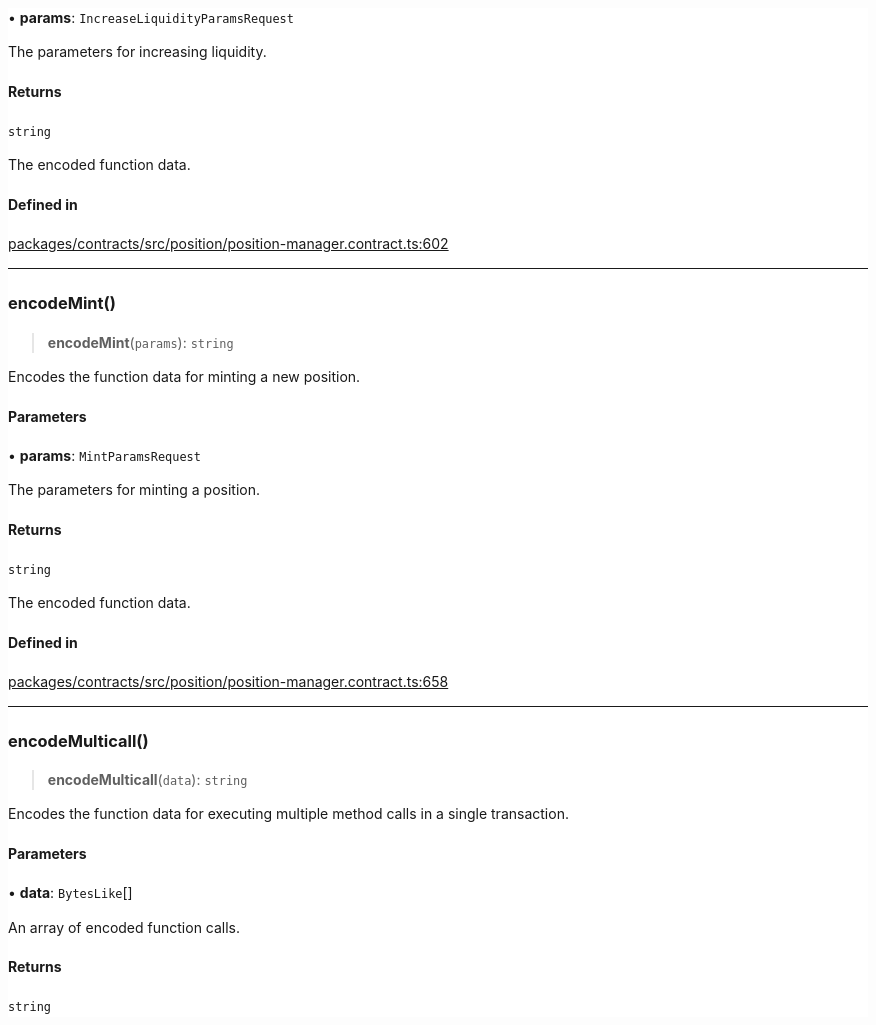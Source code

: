• **params**: `IncreaseLiquidityParamsRequest`

The parameters for increasing liquidity.

#### Returns

`string`

The encoded function data.

#### Defined in

[packages/contracts/src/position/position-manager.contract.ts:602](https://github.com/niZmosis/dex-toolkit/blob/3d8b41b44787b30fbea5de3ab4737662ffb61bc8/packages/contracts/src/position/position-manager.contract.ts#L602)

***

### encodeMint()

> **encodeMint**(`params`): `string`

Encodes the function data for minting a new position.

#### Parameters

• **params**: `MintParamsRequest`

The parameters for minting a position.

#### Returns

`string`

The encoded function data.

#### Defined in

[packages/contracts/src/position/position-manager.contract.ts:658](https://github.com/niZmosis/dex-toolkit/blob/3d8b41b44787b30fbea5de3ab4737662ffb61bc8/packages/contracts/src/position/position-manager.contract.ts#L658)

***

### encodeMulticall()

> **encodeMulticall**(`data`): `string`

Encodes the function data for executing multiple method calls in a single transaction.

#### Parameters

• **data**: `BytesLike`[]

An array of encoded function calls.

#### Returns

`string`
